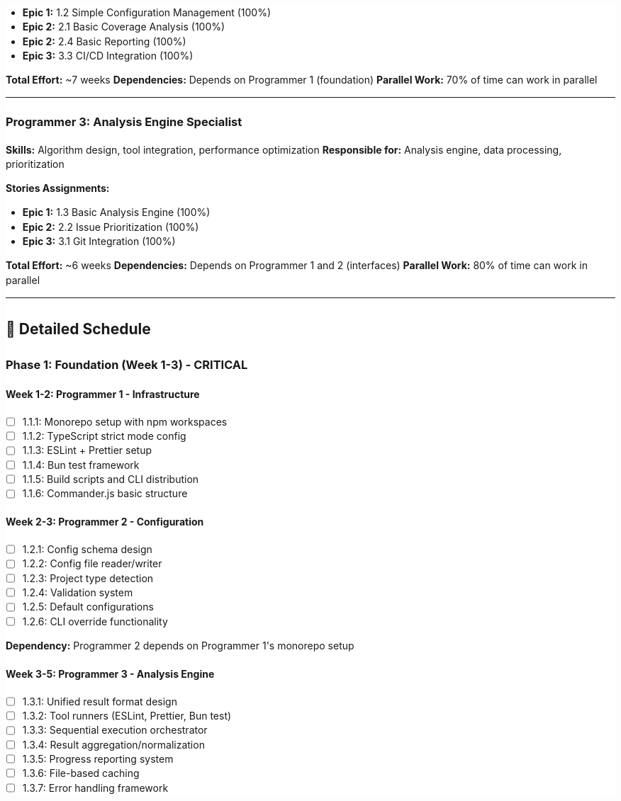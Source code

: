 - **Epic 1:** 1.2 Simple Configuration Management (100%)
- **Epic 2:** 2.1 Basic Coverage Analysis (100%)
- **Epic 2:** 2.4 Basic Reporting (100%)
- **Epic 3:** 3.3 CI/CD Integration (100%)

**Total Effort:** ~7 weeks
**Dependencies:** Depends on Programmer 1 (foundation)
**Parallel Work:** 70% of time can work in parallel

---

### Programmer 3: Analysis Engine Specialist

**Skills:** Algorithm design, tool integration, performance optimization
**Responsible for:** Analysis engine, data processing, prioritization

**Stories Assignments:**

- **Epic 1:** 1.3 Basic Analysis Engine (100%)
- **Epic 2:** 2.2 Issue Prioritization (100%)
- **Epic 3:** 3.1 Git Integration (100%)

**Total Effort:** ~6 weeks
**Dependencies:** Depends on Programmer 1 and 2 (interfaces)
**Parallel Work:** 80% of time can work in parallel

---

## 📅 Detailed Schedule

### Phase 1: Foundation (Week 1-3) - CRITICAL

#### Week 1-2: Programmer 1 - Infrastructure

- [ ] 1.1.1: Monorepo setup with npm workspaces
- [ ] 1.1.2: TypeScript strict mode config
- [ ] 1.1.3: ESLint + Prettier setup
- [ ] 1.1.4: Bun test framework
- [ ] 1.1.5: Build scripts and CLI distribution
- [ ] 1.1.6: Commander.js basic structure

#### Week 2-3: Programmer 2 - Configuration

- [ ] 1.2.1: Config schema design
- [ ] 1.2.2: Config file reader/writer
- [ ] 1.2.3: Project type detection
- [ ] 1.2.4: Validation system
- [ ] 1.2.5: Default configurations
- [ ] 1.2.6: CLI override functionality

**Dependency:** Programmer 2 depends on Programmer 1's monorepo setup

#### Week 3-5: Programmer 3 - Analysis Engine

- [ ] 1.3.1: Unified result format design
- [ ] 1.3.2: Tool runners (ESLint, Prettier, Bun test)
- [ ] 1.3.3: Sequential execution orchestrator
- [ ] 1.3.4: Result aggregation/normalization
- [ ] 1.3.5: Progress reporting system
- [ ] 1.3.6: File-based caching
- [ ] 1.3.7: Error handling framework
